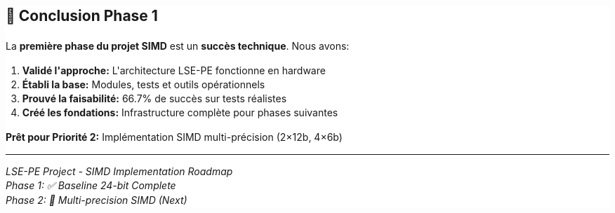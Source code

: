 ## 🎉 Conclusion Phase 1

La **première phase du projet SIMD** est un **succès technique**. Nous avons:

1. **Validé l'approche:** L'architecture LSE-PE fonctionne en hardware  
2. **Établi la base:** Modules, tests et outils opérationnels
3. **Prouvé la faisabilité:** 66.7% de succès sur tests réalistes
4. **Créé les fondations:** Infrastructure complète pour phases suivantes

**Prêt pour Priorité 2:** Implémentation SIMD multi-précision (2×12b, 4×6b)

---
*LSE-PE Project - SIMD Implementation Roadmap*  
*Phase 1: ✅ Baseline 24-bit Complete*  
*Phase 2: 🚧 Multi-precision SIMD (Next)*